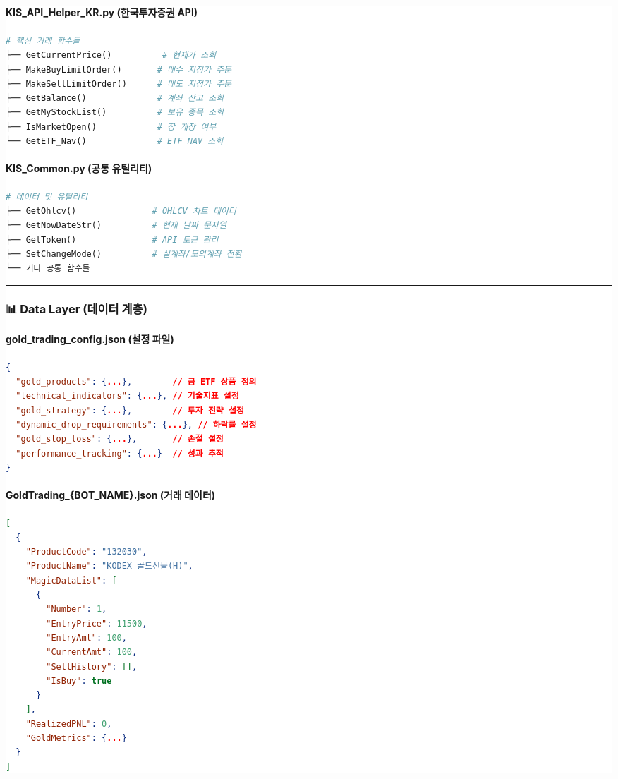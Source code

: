 #### **KIS_API_Helper_KR.py** (한국투자증권 API)
```python
# 핵심 거래 함수들
├── GetCurrentPrice()          # 현재가 조회
├── MakeBuyLimitOrder()       # 매수 지정가 주문
├── MakeSellLimitOrder()      # 매도 지정가 주문
├── GetBalance()              # 계좌 잔고 조회
├── GetMyStockList()          # 보유 종목 조회
├── IsMarketOpen()            # 장 개장 여부
└── GetETF_Nav()              # ETF NAV 조회
```

#### **KIS_Common.py** (공통 유틸리티)
```python
# 데이터 및 유틸리티
├── GetOhlcv()               # OHLCV 차트 데이터
├── GetNowDateStr()          # 현재 날짜 문자열
├── GetToken()               # API 토큰 관리
├── SetChangeMode()          # 실계좌/모의계좌 전환
└── 기타 공통 함수들
```

---

### **📊 Data Layer (데이터 계층)**

#### **gold_trading_config.json** (설정 파일)
```json
{
  "gold_products": {...},        // 금 ETF 상품 정의
  "technical_indicators": {...}, // 기술지표 설정
  "gold_strategy": {...},        // 투자 전략 설정
  "dynamic_drop_requirements": {...}, // 하락률 설정
  "gold_stop_loss": {...},       // 손절 설정
  "performance_tracking": {...}  // 성과 추적
}
```

#### **GoldTrading_{BOT_NAME}.json** (거래 데이터)
```json
[
  {
    "ProductCode": "132030",
    "ProductName": "KODEX 골드선물(H)",
    "MagicDataList": [
      {
        "Number": 1,
        "EntryPrice": 11500,
        "EntryAmt": 100,
        "CurrentAmt": 100,
        "SellHistory": [],
        "IsBuy": true
      }
    ],
    "RealizedPNL": 0,
    "GoldMetrics": {...}
  }
]
```
